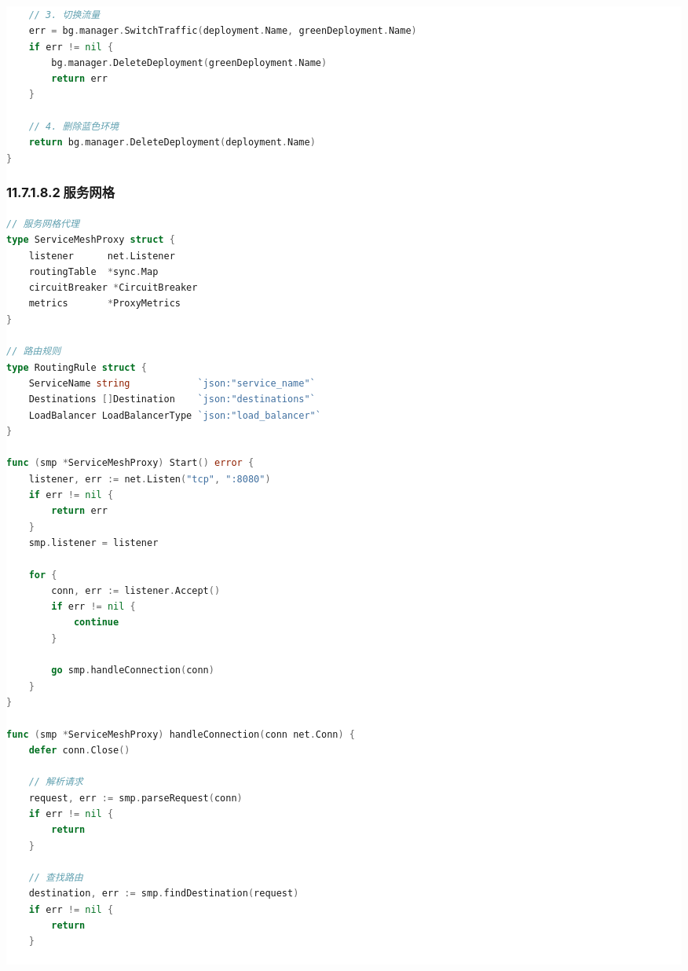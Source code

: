 ```go
    // 3. 切换流量
    err = bg.manager.SwitchTraffic(deployment.Name, greenDeployment.Name)
    if err != nil {
        bg.manager.DeleteDeployment(greenDeployment.Name)
        return err
    }
    
    // 4. 删除蓝色环境
    return bg.manager.DeleteDeployment(deployment.Name)
}

```

### 11.7.1.8.2 服务网格

```go
// 服务网格代理
type ServiceMeshProxy struct {
    listener      net.Listener
    routingTable  *sync.Map
    circuitBreaker *CircuitBreaker
    metrics       *ProxyMetrics
}

// 路由规则
type RoutingRule struct {
    ServiceName string            `json:"service_name"`
    Destinations []Destination    `json:"destinations"`
    LoadBalancer LoadBalancerType `json:"load_balancer"`
}

func (smp *ServiceMeshProxy) Start() error {
    listener, err := net.Listen("tcp", ":8080")
    if err != nil {
        return err
    }
    smp.listener = listener
    
    for {
        conn, err := listener.Accept()
        if err != nil {
            continue
        }
        
        go smp.handleConnection(conn)
    }
}

func (smp *ServiceMeshProxy) handleConnection(conn net.Conn) {
    defer conn.Close()
    
    // 解析请求
    request, err := smp.parseRequest(conn)
    if err != nil {
        return
    }
    
    // 查找路由
    destination, err := smp.findDestination(request)
    if err != nil {
        return
    }
    
```
